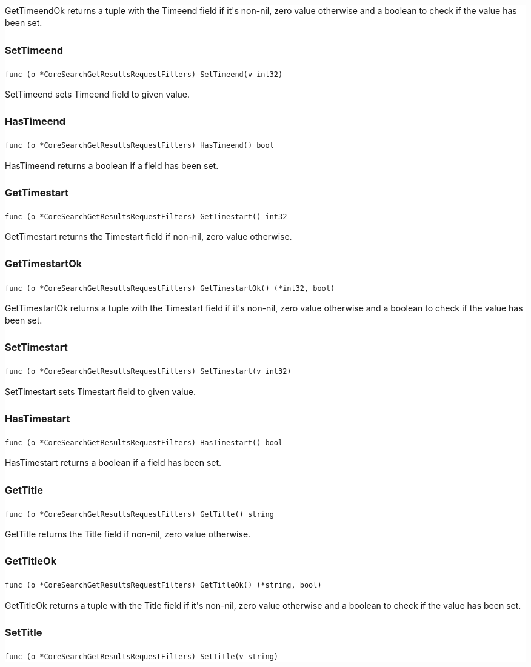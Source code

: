 GetTimeendOk returns a tuple with the Timeend field if it's non-nil, zero value otherwise
and a boolean to check if the value has been set.

### SetTimeend

`func (o *CoreSearchGetResultsRequestFilters) SetTimeend(v int32)`

SetTimeend sets Timeend field to given value.

### HasTimeend

`func (o *CoreSearchGetResultsRequestFilters) HasTimeend() bool`

HasTimeend returns a boolean if a field has been set.

### GetTimestart

`func (o *CoreSearchGetResultsRequestFilters) GetTimestart() int32`

GetTimestart returns the Timestart field if non-nil, zero value otherwise.

### GetTimestartOk

`func (o *CoreSearchGetResultsRequestFilters) GetTimestartOk() (*int32, bool)`

GetTimestartOk returns a tuple with the Timestart field if it's non-nil, zero value otherwise
and a boolean to check if the value has been set.

### SetTimestart

`func (o *CoreSearchGetResultsRequestFilters) SetTimestart(v int32)`

SetTimestart sets Timestart field to given value.

### HasTimestart

`func (o *CoreSearchGetResultsRequestFilters) HasTimestart() bool`

HasTimestart returns a boolean if a field has been set.

### GetTitle

`func (o *CoreSearchGetResultsRequestFilters) GetTitle() string`

GetTitle returns the Title field if non-nil, zero value otherwise.

### GetTitleOk

`func (o *CoreSearchGetResultsRequestFilters) GetTitleOk() (*string, bool)`

GetTitleOk returns a tuple with the Title field if it's non-nil, zero value otherwise
and a boolean to check if the value has been set.

### SetTitle

`func (o *CoreSearchGetResultsRequestFilters) SetTitle(v string)`

